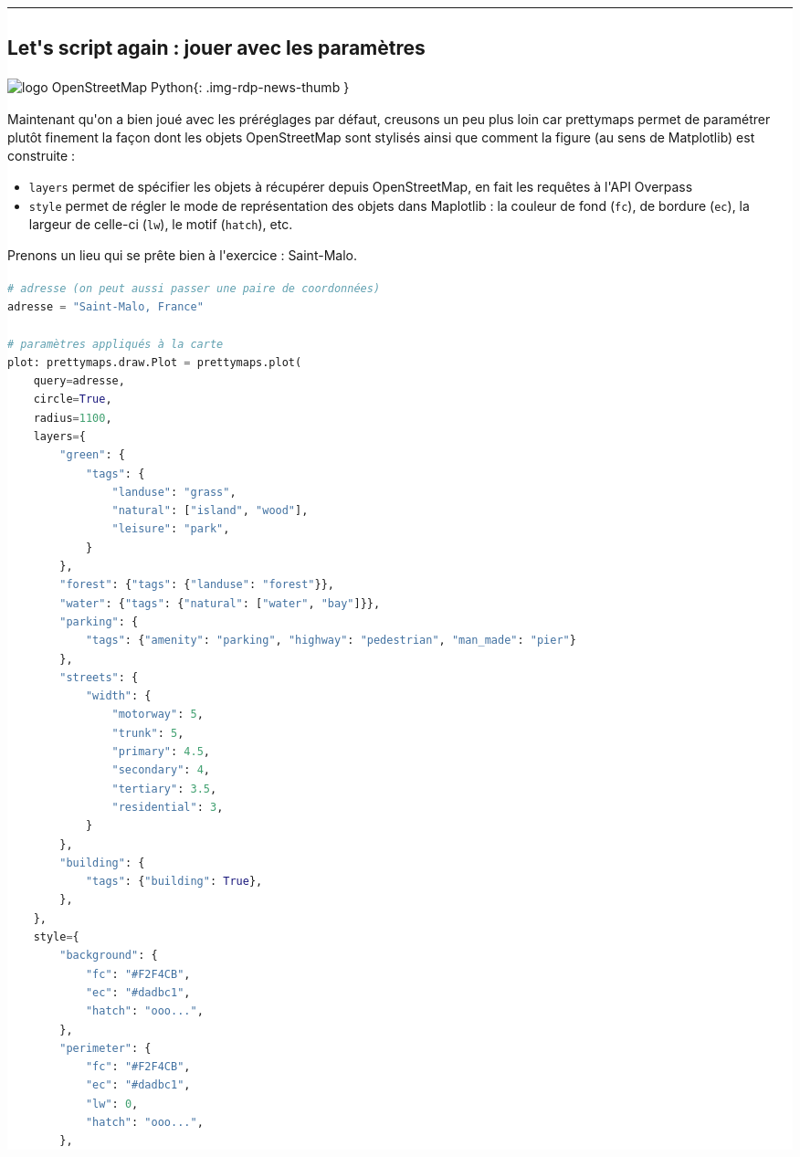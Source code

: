 ----

## Let's script again : jouer avec les paramètres

![logo OpenStreetMap Python](https://cdn.geotribu.fr/img/logos-icones/OpenStreetMap/osm_python.png){: .img-rdp-news-thumb }

Maintenant qu'on a bien joué avec les préréglages par défaut, creusons un peu plus loin car prettymaps permet de paramétrer plutôt finement la façon dont les objets OpenStreetMap sont stylisés ainsi que comment la figure (au sens de Matplotlib) est construite :

- `layers` permet de spécifier les objets à récupérer depuis OpenStreetMap, en fait les requêtes à l'API Overpass
- `style` permet de régler le mode de représentation des objets dans Maplotlib : la couleur de fond (`fc`), de bordure (`ec`), la largeur de celle-ci (`lw`), le motif (`hatch`), etc.

Prenons un lieu qui se prête bien à l'exercice : Saint-Malo.

```python linenums="1" title="tuto_prettymaps.py"
# adresse (on peut aussi passer une paire de coordonnées)
adresse = "Saint-Malo, France"

# paramètres appliqués à la carte
plot: prettymaps.draw.Plot = prettymaps.plot(
    query=adresse,
    circle=True,
    radius=1100,
    layers={
        "green": {
            "tags": {
                "landuse": "grass",
                "natural": ["island", "wood"],
                "leisure": "park",
            }
        },
        "forest": {"tags": {"landuse": "forest"}},
        "water": {"tags": {"natural": ["water", "bay"]}},
        "parking": {
            "tags": {"amenity": "parking", "highway": "pedestrian", "man_made": "pier"}
        },
        "streets": {
            "width": {
                "motorway": 5,
                "trunk": 5,
                "primary": 4.5,
                "secondary": 4,
                "tertiary": 3.5,
                "residential": 3,
            }
        },
        "building": {
            "tags": {"building": True},
        },
    },
    style={
        "background": {
            "fc": "#F2F4CB",
            "ec": "#dadbc1",
            "hatch": "ooo...",
        },
        "perimeter": {
            "fc": "#F2F4CB",
            "ec": "#dadbc1",
            "lw": 0,
            "hatch": "ooo...",
        },
```